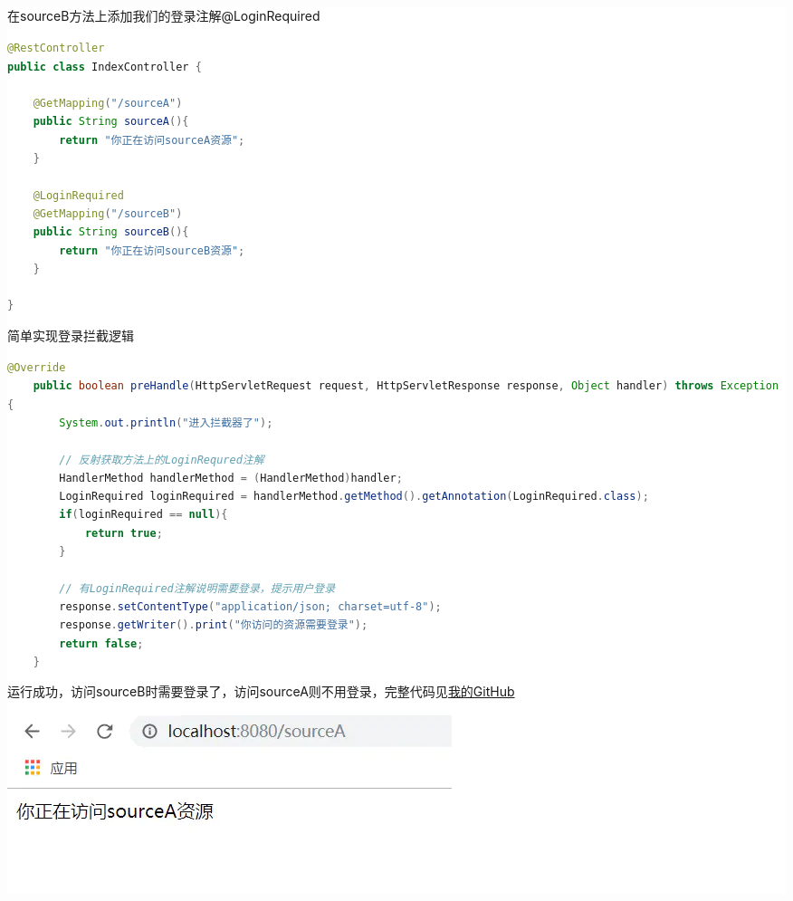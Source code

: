 在sourceB方法上添加我们的登录注解@LoginRequired



```java
@RestController
public class IndexController {

    @GetMapping("/sourceA")
    public String sourceA(){
        return "你正在访问sourceA资源";
    }

    @LoginRequired
    @GetMapping("/sourceB")
    public String sourceB(){
        return "你正在访问sourceB资源";
    }

}
```

简单实现登录拦截逻辑



```java
@Override
    public boolean preHandle(HttpServletRequest request, HttpServletResponse response, Object handler) throws Exception {
        System.out.println("进入拦截器了");

        // 反射获取方法上的LoginRequred注解
        HandlerMethod handlerMethod = (HandlerMethod)handler;
        LoginRequired loginRequired = handlerMethod.getMethod().getAnnotation(LoginRequired.class);
        if(loginRequired == null){
            return true;
        }

        // 有LoginRequired注解说明需要登录，提示用户登录
        response.setContentType("application/json; charset=utf-8");
        response.getWriter().print("你访问的资源需要登录");
        return false;
    }
```

运行成功，访问sourceB时需要登录了，访问sourceA则不用登录，完整代码见[我的GitHub](https://links.jianshu.com/go?to=https%3A%2F%2Fgithub.com%2Fzebinh%2Fannotation-demo)

![img](%E8%87%AA%E5%AE%9A%E4%B9%89%E6%B3%A8%E8%A7%A3%E5%8F%8A%E4%BD%BF%E7%94%A8%E5%9C%BA%E6%99%AF.assets/8746907-f20daa3ae3411cb6.png)
